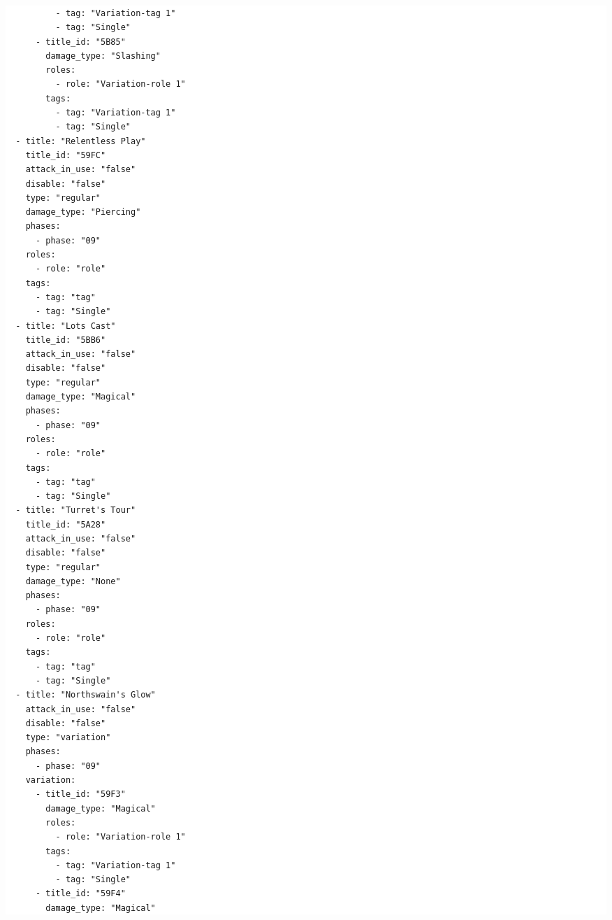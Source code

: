               - tag: "Variation-tag 1"
              - tag: "Single"
          - title_id: "5B85"
            damage_type: "Slashing"
            roles:
              - role: "Variation-role 1"
            tags:
              - tag: "Variation-tag 1"
              - tag: "Single"
      - title: "Relentless Play"
        title_id: "59FC"
        attack_in_use: "false"
        disable: "false"
        type: "regular"
        damage_type: "Piercing"
        phases:
          - phase: "09"
        roles:
          - role: "role"
        tags:
          - tag: "tag"
          - tag: "Single"
      - title: "Lots Cast"
        title_id: "5BB6"
        attack_in_use: "false"
        disable: "false"
        type: "regular"
        damage_type: "Magical"
        phases:
          - phase: "09"
        roles:
          - role: "role"
        tags:
          - tag: "tag"
          - tag: "Single"
      - title: "Turret's Tour"
        title_id: "5A28"
        attack_in_use: "false"
        disable: "false"
        type: "regular"
        damage_type: "None"
        phases:
          - phase: "09"
        roles:
          - role: "role"
        tags:
          - tag: "tag"
          - tag: "Single"
      - title: "Northswain's Glow"
        attack_in_use: "false"
        disable: "false"
        type: "variation"
        phases:
          - phase: "09"
        variation:
          - title_id: "59F3"
            damage_type: "Magical"
            roles:
              - role: "Variation-role 1"
            tags:
              - tag: "Variation-tag 1"
              - tag: "Single"
          - title_id: "59F4"
            damage_type: "Magical"